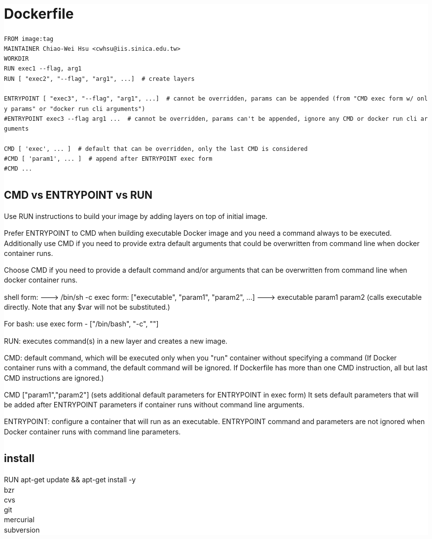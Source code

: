 # Dockerfile

```
FROM image:tag
MAINTAINER Chiao-Wei Hsu <cwhsu@iis.sinica.edu.tw>
WORKDIR
RUN exec1 --flag, arg1
RUN [ "exec2", "--flag", "arg1", ...]  # create layers

ENTRYPOINT [ "exec3", "--flag", "arg1", ...]  # cannot be overridden, params can be appended (from "CMD exec form w/ only params" or "docker run cli arguments")
#ENTRYPOINT exec3 --flag arg1 ...  # cannot be overridden, params can't be appended, ignore any CMD or docker run cli arguments

CMD [ 'exec', ... ]  # default that can be overridden, only the last CMD is considered
#CMD [ 'param1', ... ]  # append after ENTRYPOINT exec form
#CMD ...
```

## CMD vs ENTRYPOINT vs RUN

Use RUN instructions to build your image by adding layers on top of initial image.

Prefer ENTRYPOINT to CMD when building executable Docker image and you need a command always to be executed. Additionally use CMD if you need to provide extra default arguments that could be overwritten from command line when docker container runs.

Choose CMD if you need to provide a default command and/or arguments that can be overwritten from command line when docker container runs.



shell form: <instruction> <command>  ---> /bin/sh -c <command>
exec form: <instruction> ["executable", "param1", "param2", ...]  ---> executable param1 param2 (calls executable directly. Note that any $var will not be substituted.)

For bash: use exec form - ["/bin/bash", "-c", "<command>"]

RUN: executes command(s) in a new layer and creates a new image. 

CMD: default command, which will be executed only when you "run" container without specifying a command (If Docker container runs with a command, the default command will be ignored. If Dockerfile has more than one CMD instruction, all but last CMD instructions are ignored.)

CMD ["param1","param2"] (sets additional default parameters for ENTRYPOINT in exec form)
It sets default parameters that will be added after ENTRYPOINT parameters if container runs without command line arguments.

ENTRYPOINT: configure a container that will run as an executable. ENTRYPOINT command and parameters are not ignored when Docker container runs with command line parameters. 



## install
RUN apt-get update && apt-get install -y \
  bzr \
  cvs \
  git \
  mercurial \
  subversion
